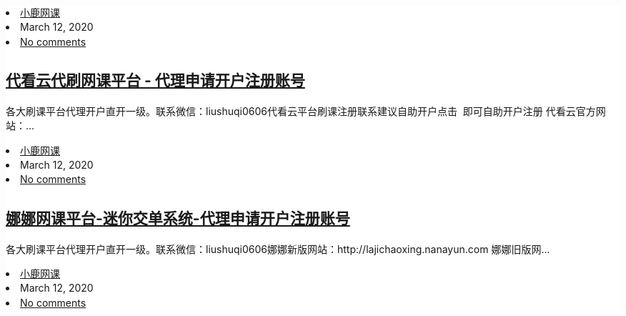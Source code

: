 <div class="text-muted post-item-foot-icon text-ellipsis list-inline">
<li>
<span class="m-r-sm right-small-icons"><i data-feather="user"></i></span><a href="https://www.wangke8.cn/author/1/">小鹿网课</a></li>

<li><span class="right-small-icons m-r-sm"><i data-feather="clock"></i></span>March 12, 2020</li><li><span class="right-small-icons m-r-sm"><i 
data-feather="message-square"></i></span><a href="https://www.wangke8.cn/wangke/keyitong.html#comments"> No comments</a></li></div>
</div>
</div>
<div class="panel-small single-post box-shadow-wrap-normal">
    <div class="index-post-img-small post-feature index-img-small">
        <a href="https://www.wangke8.cn/wangke/daikanyun.html">
            <div class="item-thumb-small lazy"  style="background-image: url(https://www.wangke8.cn/usr/uploads/2020/03/2727147191.jpg)"></div>
        </a>
    </div><div class="post-meta wrapper-lg">    <h2 class="m-t-none text-ellipsis index-post-title text-title"><a 
    href="https://www.wangke8.cn/wangke/daikanyun.html">代看云代刷网课平台 - 代理申请开户注册账号</a></h2><p class="summary l-h-2x text-muted">各大刷课平台代理开户直开一级。联系微信：liushuqi0606代看云平台刷课注册联系建议自助开户点击&nbsp;
即可自助开户注册
代看云官方网站：...</p><div class="line line-lg b-b b-light"></div>
<div class="text-muted post-item-foot-icon text-ellipsis list-inline">
<li>
<span class="m-r-sm right-small-icons"><i data-feather="user"></i></span><a href="https://www.wangke8.cn/author/1/">小鹿网课</a></li>

<li><span class="right-small-icons m-r-sm"><i data-feather="clock"></i></span>March 12, 2020</li><li><span class="right-small-icons m-r-sm"><i 
data-feather="message-square"></i></span><a href="https://www.wangke8.cn/wangke/daikanyun.html#comments"> No comments</a></li></div>
</div>
</div>
<div class="panel-small single-post box-shadow-wrap-normal">
    <div class="index-post-img-small post-feature index-img-small">
        <a href="https://www.wangke8.cn/wangke/nana.html">
            <div class="item-thumb-small lazy"  style="background-image: url(https://www.wangke8.cn/usr/themes/handsome/usr/img/sj/7.jpg)"></div>
        </a>
    </div><div class="post-meta wrapper-lg">    <h2 class="m-t-none text-ellipsis index-post-title text-title"><a 
    href="https://www.wangke8.cn/wangke/nana.html">娜娜网课平台-迷你交单系统-代理申请开户注册账号</a></h2><p class="summary l-h-2x text-muted">各大刷课平台代理开户直开一级。联系微信：liushuqi0606娜娜新版网站：http://lajichaoxing.nanayun.com
娜娜旧版网...</p><div class="line line-lg b-b b-light"></div>
<div class="text-muted post-item-foot-icon text-ellipsis list-inline">
<li>
<span class="m-r-sm right-small-icons"><i data-feather="user"></i></span><a href="https://www.wangke8.cn/author/1/">小鹿网课</a></li>

<li><span class="right-small-icons m-r-sm"><i data-feather="clock"></i></span>March 12, 2020</li><li><span class="right-small-icons m-r-sm"><i 
data-feather="message-square"></i></span><a href="https://www.wangke8.cn/wangke/nana.html#comments"> No comments</a></li></div>
</div>
</div>
<div class="panel-small single-post box-shadow-wrap-normal">
    <div class="index-post-img-small post-feature index-img-small">
        <a href="https://www.wangke8.cn/wangke/weidaizuo.html">
            <div class="item-thumb-small lazy"  style="background-image: url(https://guyuewk.com/usr/uploads/2020/03/2058777552.png)"></div>
        </a>
    </div><div class="post-meta wrapper-lg">    <h2 class="m-t-none text-ellipsis index-post-title text-title"><a 